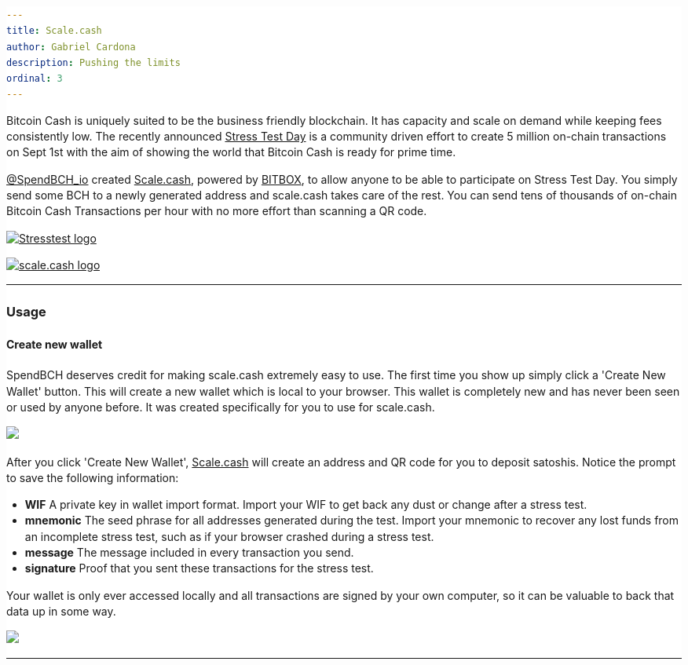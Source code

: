 ```yaml
---
title: Scale.cash
author: Gabriel Cardona
description: Pushing the limits
ordinal: 3
---
```


Bitcoin Cash is uniquely suited to be the business friendly blockchain. It has capacity and scale on demand while keeping fees consistently low. The recently announced [Stress Test Day](https://stresstestbitcoin.cash/) is a community driven effort to create 5 million on-chain transactions on Sept 1st with the aim of showing the world that Bitcoin Cash is ready for prime time.

[@SpendBCH_io](https://twitter.com/SpendBCH_io) created [Scale.cash](https://www.scale.cash), powered by [BITBOX](/bitbox), to allow anyone to be able to participate on Stress Test Day. You simply send some BCH to a newly generated address and scale.cash takes care of the rest. You can send tens of thousands of on-chain Bitcoin Cash Transactions per hour with no more effort than scanning a QR code.

[![Stresstest logo](/images/scale-1.png)](https://stresstestbitcoin.cash)

[![scale.cash logo](/images/scale-logo.png)](https://www.scale.cash)

---

### Usage

#### Create new wallet

SpendBCH deserves credit for making scale.cash extremely easy to use. The first time you show up simply click a 'Create New Wallet' button. This will create a new wallet which is local to your browser. This wallet is completely new and has never been seen or used by anyone before. It was created specifically for you to use for scale.cash.

![](/images/scale-3.png)

After you click 'Create New Wallet', [Scale.cash](https://www.scale.cash) will create an address and QR code for you to deposit satoshis. Notice the prompt to save the following information:

- **WIF** A private key in wallet import format. Import your WIF to get back any dust or change after a stress test.
- **mnemonic** The seed phrase for all addresses generated during the test. Import your mnemonic to recover any lost funds from an incomplete stress test, such as if your browser crashed during a stress test.
- **message** The message included in every transaction you send.
- **signature** Proof that you sent these transactions for the stress test.

Your wallet is only ever accessed locally and all transactions are signed by your own computer, so it can be valuable to back that data up in some way.

![](/images/scale-4.png)

---
